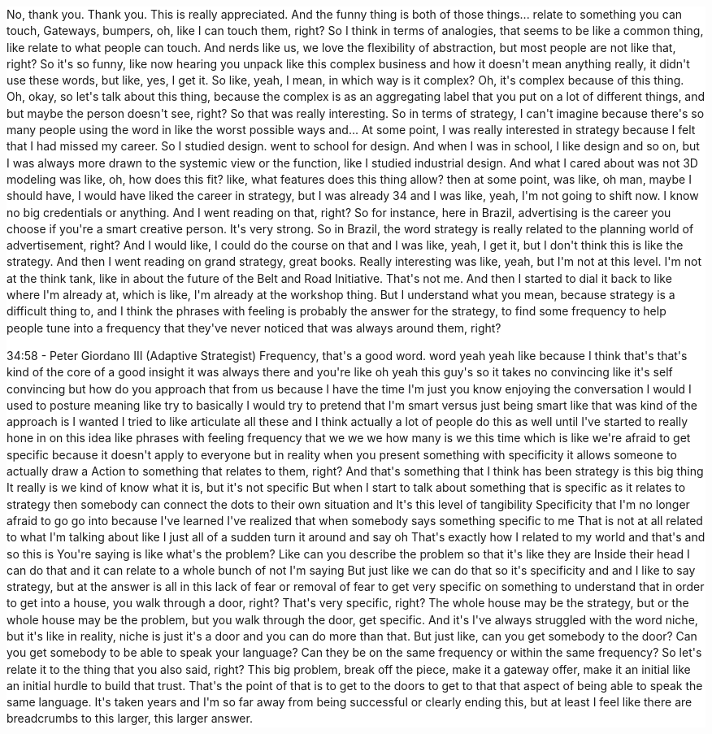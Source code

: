   No, thank you. Thank you. This is really appreciated. And the funny thing is both of those things... relate to something you can touch, Gateways, bumpers, oh, like I can touch them, right?  So I think in terms of analogies, that seems to be like a common thing, like relate to what people can touch.  And nerds like us, we love the flexibility of abstraction, but most people are not like that, right? So it's so funny, like now hearing you unpack like this complex business and how it doesn't mean anything really, it didn't use these words, but like, yes, I get it.  So like, yeah, I mean, in which way is it complex? Oh, it's complex because of this thing. Oh, okay, so let's talk about this thing, because the complex is as an aggregating label that you put on a lot of different things, and but maybe the person doesn't see, right?  So that was really interesting. So in terms of strategy, I can't imagine because there's so many people using the word in like the worst possible ways and...  At some point, I was really interested in strategy because I felt that I had missed my career. So I studied design.  went to school for design. And when I was in school, I like design and so on, but I was always more drawn to the systemic view or the function, like I studied industrial design.  And what I cared about was not 3D modeling was like, oh, how does this fit? like, what features does this thing allow?  then at some point, was like, oh man, maybe I should have, I would have liked the career in strategy, but I was already 34 and I was like, yeah, I'm not going to shift now.  I know no big credentials or anything. And I went reading on that, right? So for instance, here in Brazil, advertising is the career you choose if you're a smart creative person.  It's very strong. So in Brazil, the word strategy is really related to the planning world of advertisement, right? And I would like, I could do the course on that and I was like, yeah, I get it, but I don't think this is like the strategy.  And then I went reading on grand strategy, great books. Really interesting was like, yeah, but I'm not at this level.  I'm not at the think tank, like in about the future of the Belt and Road Initiative. That's not me.  And then I started to dial it back to like where I'm already at, which is like, I'm already at the workshop thing.  But I understand what you mean, because strategy is a difficult thing to, and I think the phrases with feeling is probably the answer for the strategy, to find some frequency to help people tune into a frequency that they've never noticed that was always around them, right?

34:58 - Peter Giordano III (Adaptive Strategist)
  Frequency, that's a good word. word yeah yeah like because I think that's that's kind of the core of a good insight it was always there and you're like oh yeah this guy's so it takes no convincing like it's self convincing but how do you approach that from us because I have the time I'm just you know enjoying the conversation I would I used to posture meaning like try to basically I would try to pretend that I'm smart versus just being smart like that was kind of the approach is I wanted I tried to like articulate all these and I think actually a lot of people do this as well until I've started to really hone in on this idea like phrases with feeling frequency that we we we how many is we this time which is like we're afraid to get specific because it doesn't apply to everyone but in reality when you present something with specificity it allows someone to actually draw a  Action to something that relates to them, right? And that's something that I think has been strategy is this big thing It really is we kind of know what it is, but it's not specific But when I start to talk about something that is specific as it relates to strategy then somebody can connect the dots to their own situation and It's this level of tangibility Specificity that I'm no longer afraid to go go into because I've learned I've realized that when somebody says something specific to me That is not at all related to what I'm talking about like I just all of a sudden turn it around and say oh That's exactly how I related to my world and that's and so this is You're saying is like what's the problem?  Like can you describe the problem so that it's like they are Inside their head I can do that and it can relate to a whole bunch of not I'm saying But just like we can do that so it's specificity and and I like to say strategy, but at the answer  is all in this lack of fear or removal of fear to get very specific on something to understand that in order to get into a house, you walk through a door, right?  That's very specific, right? The whole house may be the strategy, but or the whole house may be the problem, but you walk through the door, get specific.  And it's I've always struggled with the word niche, but it's like in reality, niche is just it's a door and you can do more than that.  But just like, can you get somebody to the door? Can you get somebody to be able to speak your language?  Can they be on the same frequency or within the same frequency? So let's relate it to the thing that you also said, right?  This big problem, break off the piece, make it a gateway offer, make it an initial like an initial hurdle to build that trust.  That's the point of that is to get to the doors to get to that that aspect of being able to speak the same language.  It's taken years and I'm so far away from being successful or clearly ending this, but at least I feel like there are breadcrumbs to this larger, this larger answer.

